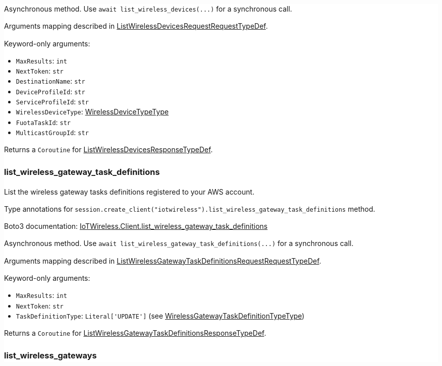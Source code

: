 Asynchronous method. Use `await list_wireless_devices(...)` for a synchronous
call.

Arguments mapping described in
[ListWirelessDevicesRequestRequestTypeDef](./type_defs.md#listwirelessdevicesrequestrequesttypedef).

Keyword-only arguments:

- `MaxResults`: `int`
- `NextToken`: `str`
- `DestinationName`: `str`
- `DeviceProfileId`: `str`
- `ServiceProfileId`: `str`
- `WirelessDeviceType`:
  [WirelessDeviceTypeType](./literals.md#wirelessdevicetypetype)
- `FuotaTaskId`: `str`
- `MulticastGroupId`: `str`

Returns a `Coroutine` for
[ListWirelessDevicesResponseTypeDef](./type_defs.md#listwirelessdevicesresponsetypedef).

<a id="list\_wireless\_gateway\_task\_definitions"></a>

### list_wireless_gateway_task_definitions

List the wireless gateway tasks definitions registered to your AWS account.

Type annotations for
`session.create_client("iotwireless").list_wireless_gateway_task_definitions`
method.

Boto3 documentation:
[IoTWireless.Client.list_wireless_gateway_task_definitions](https://boto3.amazonaws.com/v1/documentation/api/latest/reference/services/iotwireless.html#IoTWireless.Client.list_wireless_gateway_task_definitions)

Asynchronous method. Use `await list_wireless_gateway_task_definitions(...)`
for a synchronous call.

Arguments mapping described in
[ListWirelessGatewayTaskDefinitionsRequestRequestTypeDef](./type_defs.md#listwirelessgatewaytaskdefinitionsrequestrequesttypedef).

Keyword-only arguments:

- `MaxResults`: `int`
- `NextToken`: `str`
- `TaskDefinitionType`: `Literal['UPDATE']` (see
  [WirelessGatewayTaskDefinitionTypeType](./literals.md#wirelessgatewaytaskdefinitiontypetype))

Returns a `Coroutine` for
[ListWirelessGatewayTaskDefinitionsResponseTypeDef](./type_defs.md#listwirelessgatewaytaskdefinitionsresponsetypedef).

<a id="list\_wireless\_gateways"></a>

### list_wireless_gateways
